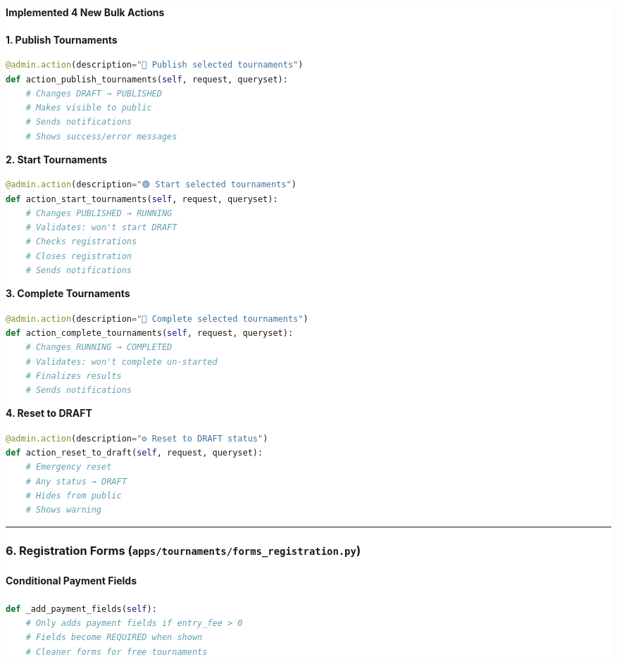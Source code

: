 #### Implemented 4 New Bulk Actions

**1. Publish Tournaments**
```python
@admin.action(description="🔵 Publish selected tournaments")
def action_publish_tournaments(self, request, queryset):
    # Changes DRAFT → PUBLISHED
    # Makes visible to public
    # Sends notifications
    # Shows success/error messages
```

**2. Start Tournaments**
```python
@admin.action(description="🟢 Start selected tournaments")
def action_start_tournaments(self, request, queryset):
    # Changes PUBLISHED → RUNNING
    # Validates: won't start DRAFT
    # Checks registrations
    # Closes registration
    # Sends notifications
```

**3. Complete Tournaments**
```python
@admin.action(description="🔴 Complete selected tournaments")
def action_complete_tournaments(self, request, queryset):
    # Changes RUNNING → COMPLETED
    # Validates: won't complete un-started
    # Finalizes results
    # Sends notifications
```

**4. Reset to DRAFT**
```python
@admin.action(description="⚙️ Reset to DRAFT status")
def action_reset_to_draft(self, request, queryset):
    # Emergency reset
    # Any status → DRAFT
    # Hides from public
    # Shows warning
```

---

### 6. Registration Forms (`apps/tournaments/forms_registration.py`)

#### Conditional Payment Fields
```python
def _add_payment_fields(self):
    # Only adds payment fields if entry_fee > 0
    # Fields become REQUIRED when shown
    # Cleaner forms for free tournaments
```
